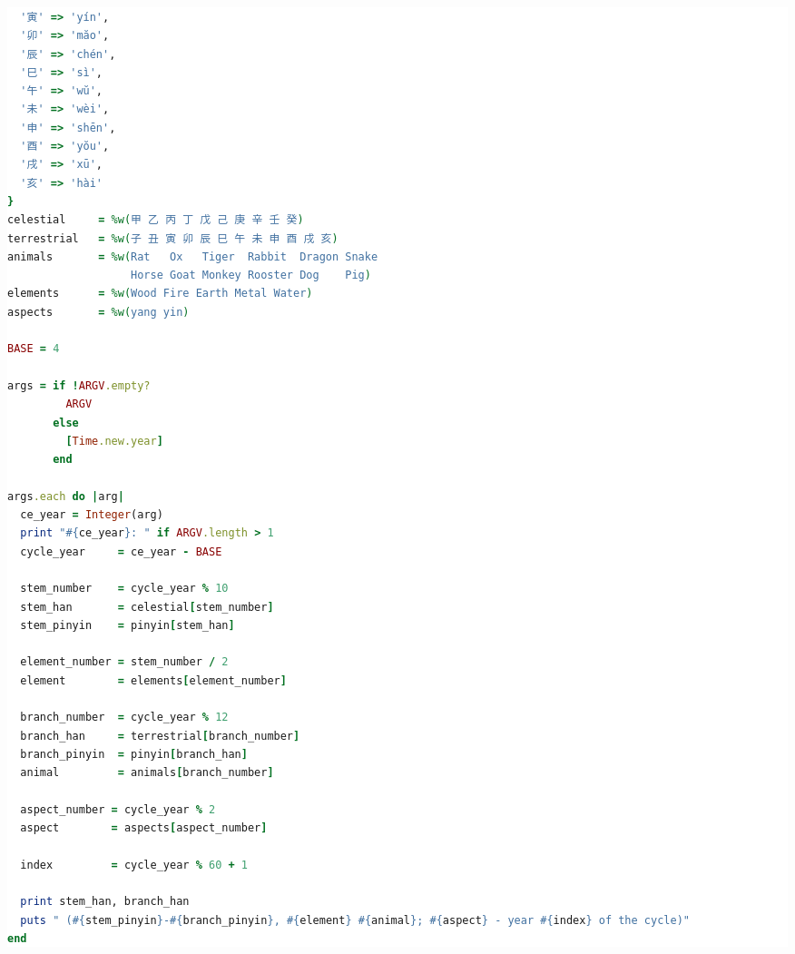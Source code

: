 ```ruby
  '寅' => 'yín',
  '卯' => 'măo',
  '辰' => 'chén',
  '巳' => 'sì',
  '午' => 'wŭ',
  '未' => 'wèi',
  '申' => 'shēn',
  '酉' => 'yŏu',
  '戌' => 'xū',
  '亥' => 'hài'
}
celestial     = %w(甲 乙 丙 丁 戊 己 庚 辛 壬 癸)
terrestrial   = %w(子 丑 寅 卯 辰 巳 午 未 申 酉 戌 亥)
animals       = %w(Rat   Ox   Tiger  Rabbit  Dragon Snake
                   Horse Goat Monkey Rooster Dog    Pig)
elements      = %w(Wood Fire Earth Metal Water)
aspects       = %w(yang yin)

BASE = 4

args = if !ARGV.empty?
         ARGV
       else
         [Time.new.year]
       end

args.each do |arg|
  ce_year = Integer(arg)
  print "#{ce_year}: " if ARGV.length > 1
  cycle_year     = ce_year - BASE

  stem_number    = cycle_year % 10
  stem_han       = celestial[stem_number]
  stem_pinyin    = pinyin[stem_han]

  element_number = stem_number / 2
  element        = elements[element_number]

  branch_number  = cycle_year % 12
  branch_han     = terrestrial[branch_number]
  branch_pinyin  = pinyin[branch_han]
  animal         = animals[branch_number]

  aspect_number = cycle_year % 2
  aspect        = aspects[aspect_number]

  index         = cycle_year % 60 + 1

  print stem_han, branch_han
  puts " (#{stem_pinyin}-#{branch_pinyin}, #{element} #{animal}; #{aspect} - year #{index} of the cycle)"
end
```
